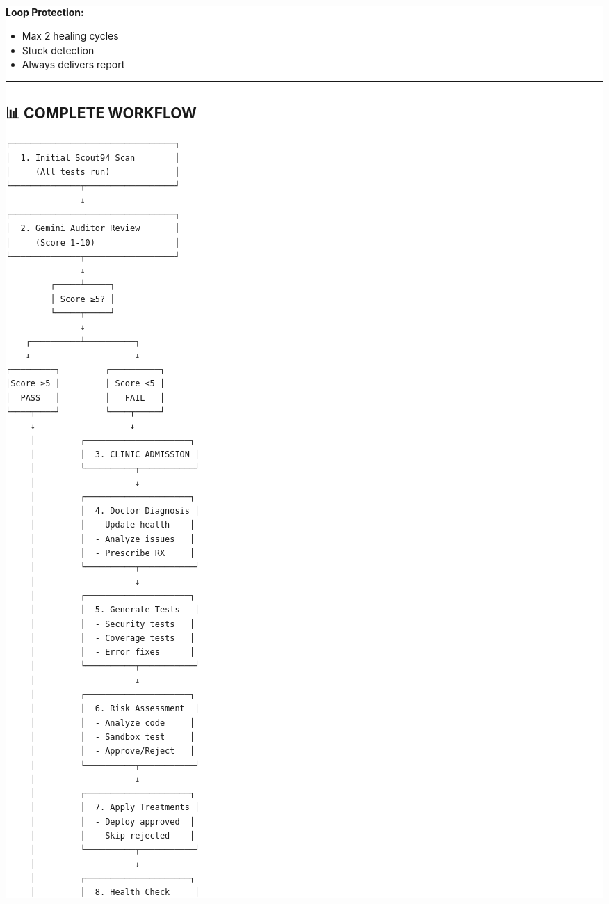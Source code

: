 **Loop Protection:**
- Max 2 healing cycles
- Stuck detection
- Always delivers report

---

## 📊 **COMPLETE WORKFLOW**

```
┌─────────────────────────────────┐
│  1. Initial Scout94 Scan        │
│     (All tests run)             │
└──────────────┬──────────────────┘
               ↓
┌─────────────────────────────────┐
│  2. Gemini Auditor Review       │
│     (Score 1-10)                │
└──────────────┬──────────────────┘
               ↓
         ┌─────┴─────┐
         │ Score ≥5? │
         └─────┬─────┘
               ↓
    ┌──────────┴──────────┐
    ↓                     ↓
┌─────────┐         ┌──────────┐
│Score ≥5 │         │ Score <5 │
│  PASS   │         │   FAIL   │
└────┬────┘         └────┬─────┘
     ↓                   ↓
     │         ┌─────────────────────┐
     │         │  3. CLINIC ADMISSION │
     │         └──────────┬───────────┘
     │                    ↓
     │         ┌─────────────────────┐
     │         │  4. Doctor Diagnosis │
     │         │  - Update health    │
     │         │  - Analyze issues   │
     │         │  - Prescribe RX     │
     │         └──────────┬───────────┘
     │                    ↓
     │         ┌─────────────────────┐
     │         │  5. Generate Tests   │
     │         │  - Security tests   │
     │         │  - Coverage tests   │
     │         │  - Error fixes      │
     │         └──────────┬───────────┘
     │                    ↓
     │         ┌─────────────────────┐
     │         │  6. Risk Assessment  │
     │         │  - Analyze code     │
     │         │  - Sandbox test     │
     │         │  - Approve/Reject   │
     │         └──────────┬───────────┘
     │                    ↓
     │         ┌─────────────────────┐
     │         │  7. Apply Treatments │
     │         │  - Deploy approved  │
     │         │  - Skip rejected    │
     │         └──────────┬───────────┘
     │                    ↓
     │         ┌─────────────────────┐
     │         │  8. Health Check     │
```